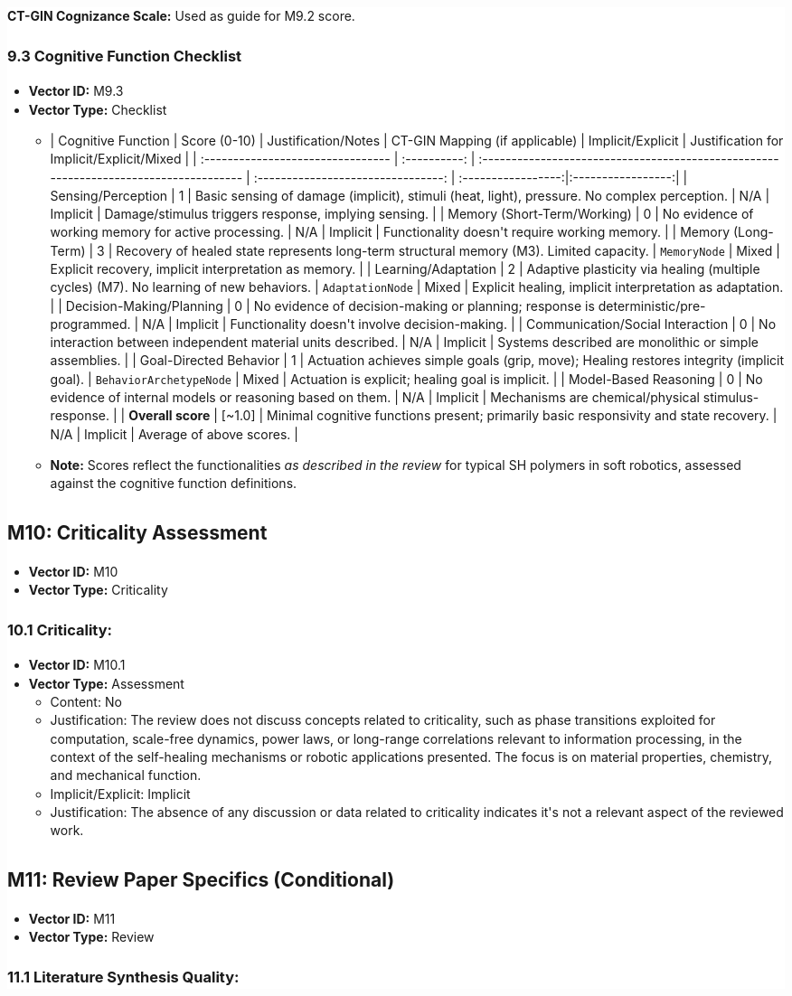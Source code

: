 **CT-GIN Cognizance Scale:** Used as guide for M9.2 score.

### **9.3 Cognitive Function Checklist**

* **Vector ID:** M9.3
* **Vector Type:** Checklist
    *   | Cognitive Function               | Score (0-10) | Justification/Notes                                                                       | CT-GIN Mapping (if applicable) | Implicit/Explicit | Justification for Implicit/Explicit/Mixed |
    | :-------------------------------- | :----------: | :------------------------------------------------------------------------------------ | :--------------------------------: | :-----------------:|:-----------------:|
    | Sensing/Perception               |      1       | Basic sensing of damage (implicit), stimuli (heat, light), pressure. No complex perception. | N/A                                | Implicit           | Damage/stimulus triggers response, implying sensing. |
    | Memory (Short-Term/Working)        |      0       | No evidence of working memory for active processing.                                    | N/A                                | Implicit           | Functionality doesn't require working memory. |
    | Memory (Long-Term)                 |      3       | Recovery of healed state represents long-term structural memory (M3). Limited capacity. | `MemoryNode`                        | Mixed              | Explicit recovery, implicit interpretation as memory. |
    | Learning/Adaptation              |      2       | Adaptive plasticity via healing (multiple cycles) (M7). No learning of new behaviors.    | `AdaptationNode`                    | Mixed              | Explicit healing, implicit interpretation as adaptation. |
    | Decision-Making/Planning          |      0       | No evidence of decision-making or planning; response is deterministic/pre-programmed.  | N/A                                | Implicit           | Functionality doesn't involve decision-making. |
    | Communication/Social Interaction |      0       | No interaction between independent material units described.                             | N/A                                | Implicit           | Systems described are monolithic or simple assemblies. |
    | Goal-Directed Behavior            |      1       | Actuation achieves simple goals (grip, move); Healing restores integrity (implicit goal).  | `BehaviorArchetypeNode`             | Mixed              | Actuation is explicit; healing goal is implicit. |
    | Model-Based Reasoning              |      0       | No evidence of internal models or reasoning based on them.                               | N/A                                | Implicit           | Mechanisms are chemical/physical stimulus-response. |
    | **Overall score**                 |    [~1.0]    | Minimal cognitive functions present; primarily basic responsivity and state recovery.      | N/A                                | Implicit           | Average of above scores. |    

    *   **Note:** Scores reflect the functionalities *as described in the review* for typical SH polymers in soft robotics, assessed against the cognitive function definitions.

## M10: Criticality Assessment
*   **Vector ID:** M10
*   **Vector Type:** Criticality

### **10.1 Criticality:**

*   **Vector ID:** M10.1
*   **Vector Type:** Assessment
    *   Content: No
    *   Justification: The review does not discuss concepts related to criticality, such as phase transitions exploited for computation, scale-free dynamics, power laws, or long-range correlations relevant to information processing, in the context of the self-healing mechanisms or robotic applications presented. The focus is on material properties, chemistry, and mechanical function.
    *   Implicit/Explicit: Implicit
    *    Justification: The absence of any discussion or data related to criticality indicates it's not a relevant aspect of the reviewed work.

## M11: Review Paper Specifics (Conditional)

*   **Vector ID:** M11
*   **Vector Type:** Review

### **11.1 Literature Synthesis Quality:**
